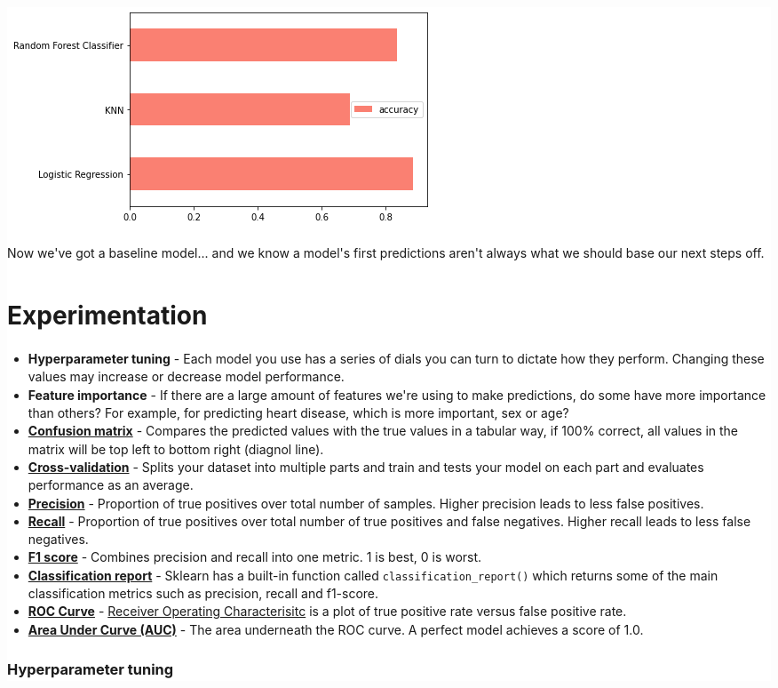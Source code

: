 
![png](Images/output_40_0.png)


Now we've got a baseline model... and we know a model's first predictions aren't always what we should base our next steps off.

# Experimentation

* **Hyperparameter tuning** - Each model you use has a series of dials you can turn to dictate how they perform. Changing these values may increase or decrease model performance.
* **Feature importance** - If there are a large amount of features we're using to make predictions, do some have more importance than others? For example, for predicting heart disease, which is more important, sex or age?
* [**Confusion matrix**](https://www.dataschool.io/simple-guide-to-confusion-matrix-terminology/) - Compares the predicted values with the true values in a tabular way, if 100% correct, all values in the matrix will be top left to bottom right (diagnol line).
* [**Cross-validation**](https://scikit-learn.org/stable/modules/cross_validation.html) - Splits your dataset into multiple parts and train and tests your model on each part and evaluates performance as an average. 
* [**Precision**](https://scikit-learn.org/stable/modules/generated/sklearn.metrics.precision_score.html#sklearn.metrics.precision_score) - Proportion of true positives over total number of samples. Higher precision leads to less false positives.
* [**Recall**](https://scikit-learn.org/stable/modules/generated/sklearn.metrics.recall_score.html#sklearn.metrics.recall_score) - Proportion of true positives over total number of true positives and false negatives. Higher recall leads to less false negatives.
* [**F1 score**](https://scikit-learn.org/stable/modules/generated/sklearn.metrics.f1_score.html#sklearn.metrics.f1_score) - Combines precision and recall into one metric. 1 is best, 0 is worst.
* [**Classification report**](https://scikit-learn.org/stable/modules/generated/sklearn.metrics.classification_report.html) - Sklearn has a built-in function called `classification_report()` which returns some of the main classification metrics such as precision, recall and f1-score.
* [**ROC Curve**](https://scikit-learn.org/stable/modules/generated/sklearn.metrics.roc_score.html) - [Receiver Operating Characterisitc](https://en.wikipedia.org/wiki/Receiver_operating_characteristic) is a plot of true positive rate versus false positive rate.
* [**Area Under Curve (AUC)**](https://scikit-learn.org/stable/modules/generated/sklearn.metrics.roc_auc_score.html) - The area underneath the ROC curve. A perfect model achieves a score of 1.0.
### Hyperparameter tuning
